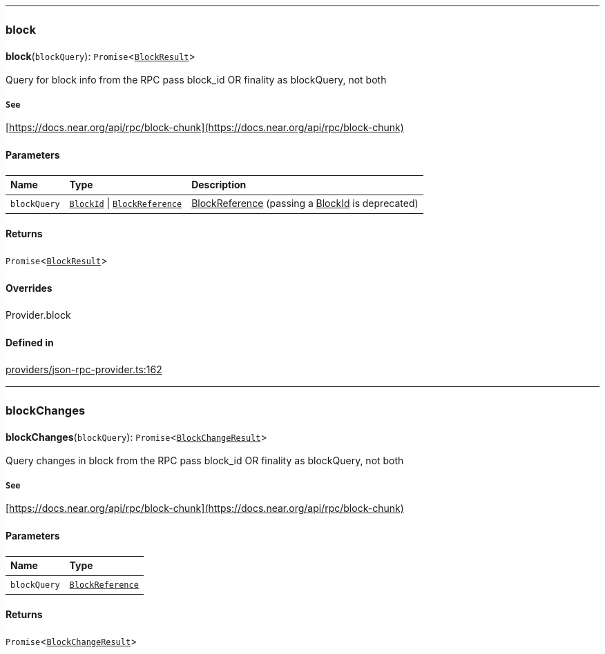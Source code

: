 ___

### block

**block**(`blockQuery`): `Promise`<[`BlockResult`](../interfaces/providers_provider.BlockResult.md)\>

Query for block info from the RPC
pass block_id OR finality as blockQuery, not both

**`See`**

[https://docs.near.org/api/rpc/block-chunk](https://docs.near.org/api/rpc/block-chunk)

#### Parameters

| Name | Type | Description |
| :------ | :------ | :------ |
| `blockQuery` | [`BlockId`](../modules/providers_provider.md#blockid) \| [`BlockReference`](../modules/providers_provider.md#blockreference) | [BlockReference](../modules/providers_provider.md#blockreference) (passing a [BlockId](../modules/providers_provider.md#blockid) is deprecated) |

#### Returns

`Promise`<[`BlockResult`](../interfaces/providers_provider.BlockResult.md)\>

#### Overrides

Provider.block

#### Defined in

[providers/json-rpc-provider.ts:162](https://github.com/maxhr/near--near-api-js/blob/87bf3c7e/packages/near-api-js/src/providers/json-rpc-provider.ts#L162)

___

### blockChanges

**blockChanges**(`blockQuery`): `Promise`<[`BlockChangeResult`](../interfaces/providers_provider.BlockChangeResult.md)\>

Query changes in block from the RPC
pass block_id OR finality as blockQuery, not both

**`See`**

[https://docs.near.org/api/rpc/block-chunk](https://docs.near.org/api/rpc/block-chunk)

#### Parameters

| Name | Type |
| :------ | :------ |
| `blockQuery` | [`BlockReference`](../modules/providers_provider.md#blockreference) |

#### Returns

`Promise`<[`BlockChangeResult`](../interfaces/providers_provider.BlockChangeResult.md)\>
